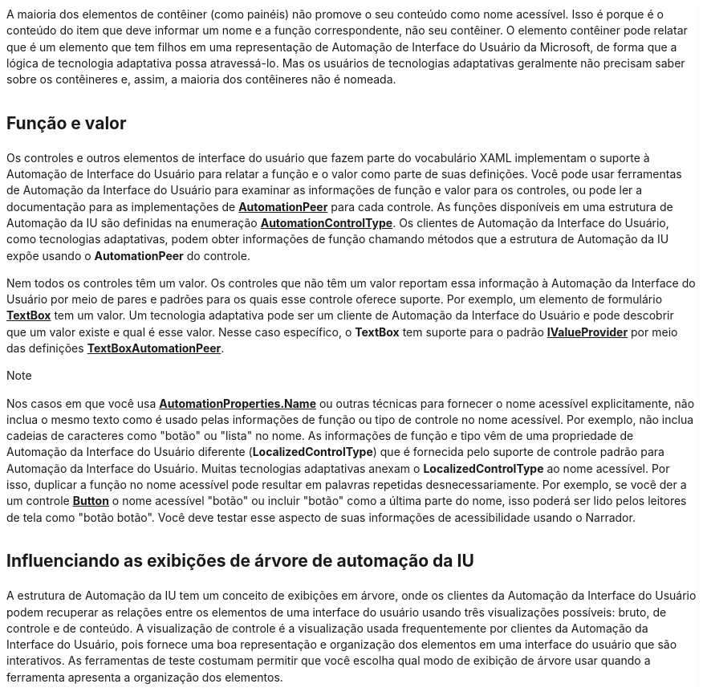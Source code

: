 A maioria dos elementos de contêiner (como painéis) não promove o seu conteúdo como nome acessível. Isso é porque é o conteúdo do item que deve informar um nome e a função correspondente, não seu contêiner. O elemento contêiner pode relatar que é um elemento que tem filhos em uma representação de Automação de Interface do Usuário da Microsoft, de forma que a lógica de tecnologia adaptativa possa atravessá-lo. Mas os usuários de tecnologias adaptativas geralmente não precisam saber sobre os contêineres e, assim, a maioria dos contêineres não é nomeada.

<span id="role_value"/>
<span id="ROLE_VALUE"/>

## <a name="role-and-value"></a>Função e valor  
Os controles e outros elementos de interface do usuário que fazem parte do vocabulário XAML implementam o suporte à Automação de Interface do Usuário para relatar a função e o valor como parte de suas definições. Você pode usar ferramentas de Automação da Interface do Usuário para examinar as informações de função e valor para os controles, ou pode ler a documentação para as implementações de [**AutomationPeer**](https://msdn.microsoft.com/library/windows/apps/BR209185) para cada controle. As funções disponíveis em uma estrutura de Automação da IU são definidas na enumeração [**AutomationControlType**](https://msdn.microsoft.com/library/windows/apps/BR209182). Os clientes de Automação da Interface do Usuário, como tecnologias adaptativas, podem obter informações de função chamando métodos que a estrutura de Automação da IU expõe usando o **AutomationPeer** do controle.

Nem todos os controles têm um valor. Os controles que não têm um valor reportam essa informação à Automação da Interface do Usuário por meio de pares e padrões para os quais esse controle oferece suporte. Por exemplo, um elemento de formulário [**TextBox**](https://msdn.microsoft.com/library/windows/apps/BR209683) tem um valor. Um tecnologia adaptativa pode ser um cliente de Automação da Interface do Usuário e pode descobrir que um valor existe e qual é esse valor. Nesse caso específico, o **TextBox** tem suporte para o padrão [**IValueProvider**](https://msdn.microsoft.com/library/windows/apps/BR242663) por meio das definições [**TextBoxAutomationPeer**](https://msdn.microsoft.com/library/windows/apps/BR242550).

> [!NOTE]
> Nos casos em que você usa [**AutomationProperties.Name**](https://msdn.microsoft.com/library/windows/apps/Hh759770) ou outras técnicas para fornecer o nome acessível explicitamente, não inclua o mesmo texto como é usado pelas informações de função ou tipo de controle no nome acessível. Por exemplo, não inclua cadeias de caracteres como "botão" ou "lista" no nome. As informações de função e tipo vêm de uma propriedade de Automação da Interface do Usuário diferente (**LocalizedControlType**) que é fornecida pelo suporte de controle padrão para Automação da Interface do Usuário. Muitas tecnologias adaptativas anexam o **LocalizedControlType** ao nome acessível. Por isso, duplicar a função no nome acessível pode resultar em palavras repetidas desnecessariamente. Por exemplo, se você der a um controle [**Button**](https://msdn.microsoft.com/library/windows/apps/BR209265) o nome acessível "botão" ou incluir "botão" como a última parte do nome, isso poderá ser lido pelos leitores de tela como "botão botão". Você deve testar esse aspecto de suas informações de acessibilidade usando o Narrador.

<span id="Influencing_the_UI_Automation_tree_views"/>
<span id="influencing_the_ui_automation_tree_views"/>
<span id="INFLUENCING_THE_UI_AUTOMATION_TREE_VIEWS"/>

## <a name="influencing-the-ui-automation-tree-views"></a>Influenciando as exibições de árvore de automação da IU  
A estrutura de Automação da IU tem um conceito de exibições em árvore, onde os clientes da Automação da Interface do Usuário podem recuperar as relações entre os elementos de uma interface do usuário usando três visualizações possíveis: bruto, de controle e de conteúdo. A visualização de controle é a visualização usada frequentemente por clientes da Automação da Interface do Usuário, pois fornece uma boa representação e organização dos elementos em uma interface do usuário que são interativos. As ferramentas de teste costumam permitir que você escolha qual modo de exibição de árvore usar quando a ferramenta apresenta a organização dos elementos.
